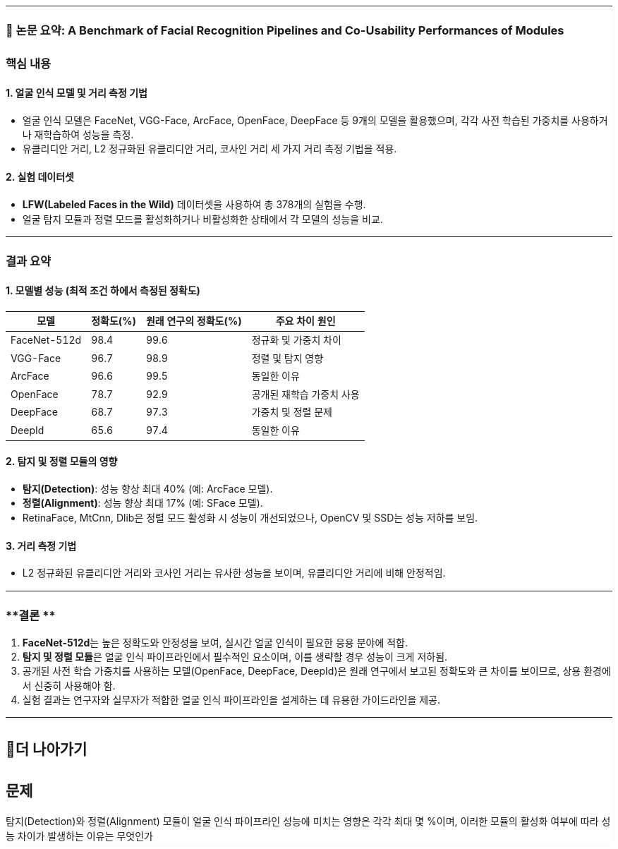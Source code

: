 
---

### 🚀 논문 요약: A Benchmark of Facial Recognition Pipelines and Co-Usability Performances of Modules
### **핵심 내용**

#### **1. 얼굴 인식 모델 및 거리 측정 기법**

- 얼굴 인식 모델은 FaceNet, VGG-Face, ArcFace, OpenFace, DeepFace 등 9개의 모델을 활용했으며, 각각 사전 학습된 가중치를 사용하거나 재학습하여 성능을 측정.
- 유클리디안 거리, L2 정규화된 유클리디안 거리, 코사인 거리 세 가지 거리 측정 기법을 적용.

#### **2. 실험 데이터셋**

- **LFW(Labeled Faces in the Wild)** 데이터셋을 사용하여 총 378개의 실험을 수행.
- 얼굴 탐지 모듈과 정렬 모드를 활성화하거나 비활성화한 상태에서 각 모델의 성능을 비교.

---

### **결과 요약**

#### **1. 모델별 성능 (최적 조건 하에서 측정된 정확도)**

|모델|정확도(%)|원래 연구의 정확도(%)|주요 차이 원인|
|---|---|---|---|
|FaceNet-512d|98.4|99.6|정규화 및 가중치 차이|
|VGG-Face|96.7|98.9|정렬 및 탐지 영향|
|ArcFace|96.6|99.5|동일한 이유|
|OpenFace|78.7|92.9|공개된 재학습 가중치 사용|
|DeepFace|68.7|97.3|가중치 및 정렬 문제|
|DeepId|65.6|97.4|동일한 이유|

#### **2. 탐지 및 정렬 모듈의 영향**

- **탐지(Detection)**: 성능 향상 최대 40% (예: ArcFace 모델).
- **정렬(Alignment)**: 성능 향상 최대 17% (예: SFace 모델).
- RetinaFace, MtCnn, Dlib은 정렬 모드 활성화 시 성능이 개선되었으나, OpenCV 및 SSD는 성능 저하를 보임.

#### **3. 거리 측정 기법**

- L2 정규화된 유클리디안 거리와 코사인 거리는 유사한 성능을 보이며, 유클리디안 거리에 비해 안정적임.

---

### **결론 **

1. **FaceNet-512d**는 높은 정확도와 안정성을 보여, 실시간 얼굴 인식이 필요한 응용 분야에 적합.
2. **탐지 및 정렬 모듈**은 얼굴 인식 파이프라인에서 필수적인 요소이며, 이를 생략할 경우 성능이 크게 저하됨.
3. 공개된 사전 학습 가중치를 사용하는 모델(OpenFace, DeepFace, DeepId)은 원래 연구에서 보고된 정확도와 큰 차이를 보이므로, 상용 환경에서 신중히 사용해야 함.
4. 실험 결과는 연구자와 실무자가 적합한 얼굴 인식 파이프라인을 설계하는 데 유용한 가이드라인을 제공.

---

## 📌더 나아가기
## **문제**
탐지(Detection)와 정렬(Alignment) 모듈이 얼굴 인식 파이프라인 성능에 미치는 영향은 각각 최대 몇 %이며, 이러한 모듈의 활성화 여부에 따라 성능 차이가 발생하는 이유는 무엇인가